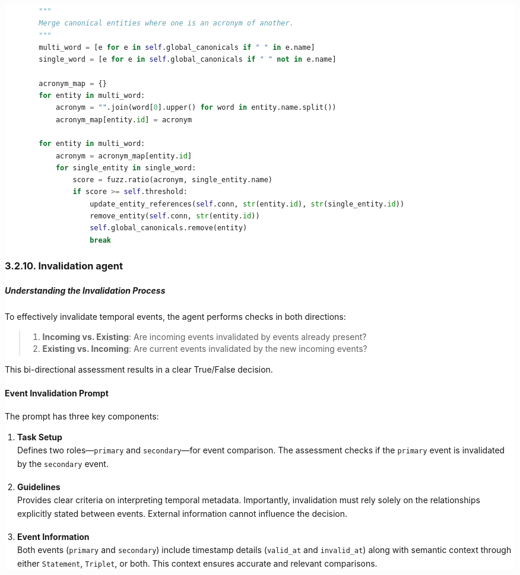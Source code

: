 ```python
        """
        Merge canonical entities where one is an acronym of another.
        """
        multi_word = [e for e in self.global_canonicals if " " in e.name]
        single_word = [e for e in self.global_canonicals if " " not in e.name]

        acronym_map = {}
        for entity in multi_word:
            acronym = "".join(word[0].upper() for word in entity.name.split())
            acronym_map[entity.id] = acronym

        for entity in multi_word:
            acronym = acronym_map[entity.id]
            for single_entity in single_word:
                score = fuzz.ratio(acronym, single_entity.name)
                if score >= self.threshold:
                    update_entity_references(self.conn, str(entity.id), str(single_entity.id))
                    remove_entity(self.conn, str(entity.id))
                    self.global_canonicals.remove(entity)
                    break
```

### 3.2.10. Invalidation agent

##### Understanding the Invalidation Process

To effectively invalidate temporal events, the agent performs checks in both directions:

> 1. **Incoming vs. Existing**: Are incoming events invalidated by events already present?
> 2. **Existing vs. Incoming**: Are current events invalidated by the new incoming events?

This bi-directional assessment results in a clear True/False decision.

#### Event Invalidation Prompt

The prompt has three key components:

<ol style="margin-left: 1em; line-height: 1.6; padding-left: 0.5em;">
<li style="margin-bottom: 1.2em;"><strong>Task Setup</strong><br />
Defines two roles—<code>primary</code> and <code>secondary</code>—for event comparison. The assessment checks if the <code>primary</code> event is invalidated by the <code>secondary</code> event.</li>

<li style="margin-bottom: 1.2em;"><strong>Guidelines</strong><br />
Provides clear criteria on interpreting temporal metadata. Importantly, invalidation must rely solely on the relationships explicitly stated between events. External information cannot influence the decision.</li>

<li style="margin-bottom: 1.2em;"><strong>Event Information</strong><br />
Both events (<code>primary</code> and <code>secondary</code>) include timestamp details (<code>valid_at</code> and <code>invalid_at</code>) along with semantic context through either <code>Statement</code>, <code>Triplet</code>, or both. This context ensures accurate and relevant comparisons.</li>
</ol>
